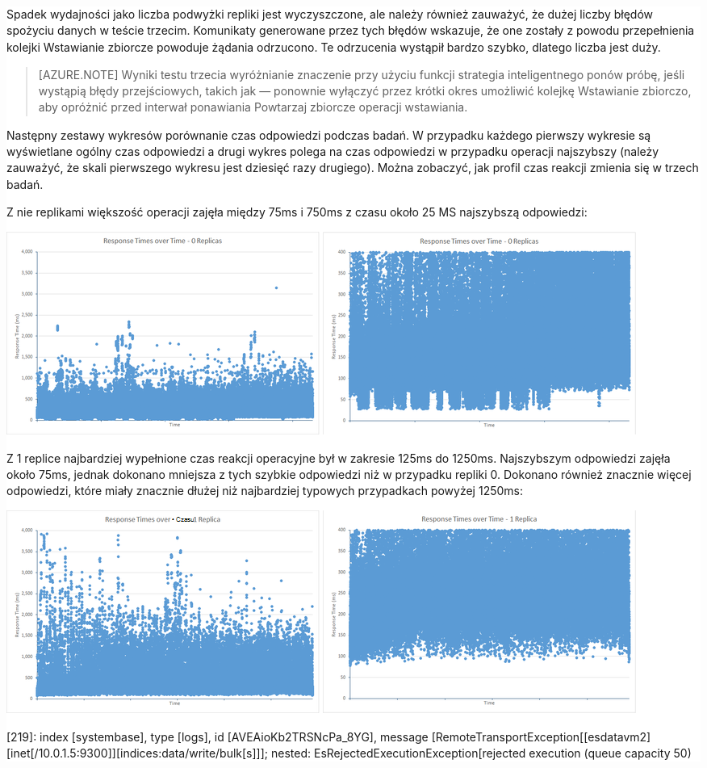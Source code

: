 
Spadek wydajności jako liczba podwyżki repliki jest wyczyszczone, ale należy również zauważyć, że dużej liczby błędów spożyciu danych w teście trzecim. Komunikaty generowane przez tych błędów wskazuje, że one zostały z powodu przepełnienia kolejki Wstawianie zbiorcze powoduje żądania odrzucono. Te odrzucenia wystąpił bardzo szybko, dlatego liczba jest duży.

> [AZURE.NOTE] Wyniki testu trzecia wyróżnianie znaczenie przy użyciu funkcji strategia inteligentnego ponów próbę, jeśli wystąpią błędy przejściowych, takich jak — ponownie wyłączyć przez krótki okres umożliwić kolejkę Wstawianie zbiorczo, aby opróżnić przed interwał ponawiania Powtarzaj zbiorcze operacji wstawiania.

Następny zestawy wykresów porównanie czas odpowiedzi podczas badań. W przypadku każdego pierwszy wykresie są wyświetlane ogólny czas odpowiedzi a drugi wykres polega na czas odpowiedzi w przypadku operacji najszybszy (należy zauważyć, że skali pierwszego wykresu jest dziesięć razy drugiego). Można zobaczyć, jak profil czas reakcji zmienia się w trzech badań.

Z nie replikami większość operacji zajęła między 75ms i 750ms z czasu około 25 MS najszybszą odpowiedzi:

![](media/guidance-elasticsearch/data-ingestion-image17.png)

Z 1 replice najbardziej wypełnione czas reakcji operacyjne był w zakresie 125ms do 1250ms. Najszybszym odpowiedzi zajęła około 75ms, jednak dokonano mniejsza z tych szybkie odpowiedzi niż w przypadku repliki 0. Dokonano również znacznie więcej odpowiedzi, które miały znacznie dłużej niż najbardziej typowych przypadkach powyżej 1250ms:

![](media/guidance-elasticsearch/data-ingestion-image18.png)


[219]: index [systembase], type [logs], id [AVEAioKb2TRSNcPa_8YG], message [RemoteTransportException[[esdatavm2][inet[/10.0.1.5:9300]][indices:data/write/bulk[s]]]; nested: EsRejectedExecutionException[rejected execution (queue capacity 50)